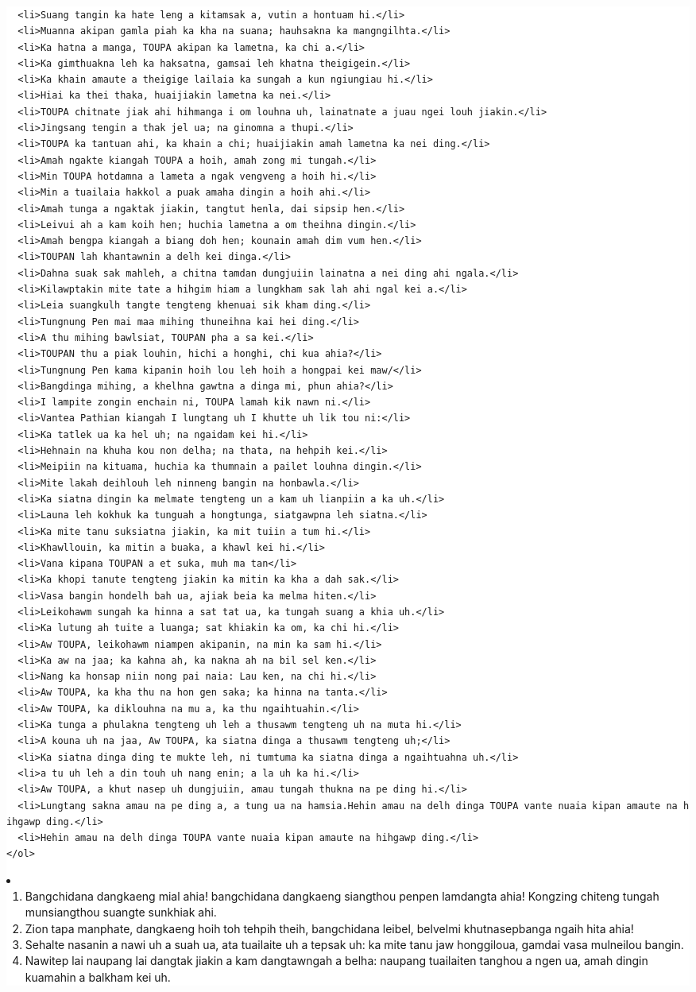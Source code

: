       <li>Suang tangin ka hate leng a kitamsak a, vutin a hontuam hi.</li>
      <li>Muanna akipan gamla piah ka kha na suana; hauhsakna ka mangngilhta.</li>
      <li>Ka hatna a manga, TOUPA akipan ka lametna, ka chi a.</li>
      <li>Ka gimthuakna leh ka haksatna, gamsai leh khatna theigigein.</li>
      <li>Ka khain amaute a theigige lailaia ka sungah a kun ngiungiau hi.</li>
      <li>Hiai ka thei thaka, huaijiakin lametna ka nei.</li>
      <li>TOUPA chitnate jiak ahi hihmanga i om louhna uh, lainatnate a juau ngei louh jiakin.</li>
      <li>Jingsang tengin a thak jel ua; na ginomna a thupi.</li>
      <li>TOUPA ka tantuan ahi, ka khain a chi; huaijiakin amah lametna ka nei ding.</li>
      <li>Amah ngakte kiangah TOUPA a hoih, amah zong mi tungah.</li>
      <li>Min TOUPA hotdamna a lameta a ngak vengveng a hoih hi.</li>
      <li>Min a tuailaia hakkol a puak amaha dingin a hoih ahi.</li>
      <li>Amah tunga a ngaktak jiakin, tangtut henla, dai sipsip hen.</li>
      <li>Leivui ah a kam koih hen; huchia lametna a om theihna dingin.</li>
      <li>Amah bengpa kiangah a biang doh hen; kounain amah dim vum hen.</li>
      <li>TOUPAN lah khantawnin a delh kei dinga.</li>
      <li>Dahna suak sak mahleh, a chitna tamdan dungjuiin lainatna a nei ding ahi ngala.</li>
      <li>Kilawptakin mite tate a hihgim hiam a lungkham sak lah ahi ngal kei a.</li>
      <li>Leia suangkulh tangte tengteng khenuai sik kham ding.</li>
      <li>Tungnung Pen mai maa mihing thuneihna kai hei ding.</li>
      <li>A thu mihing bawlsiat, TOUPAN pha a sa kei.</li>
      <li>TOUPAN thu a piak louhin, hichi a honghi, chi kua ahia?</li>
      <li>Tungnung Pen kama kipanin hoih lou leh hoih a hongpai kei maw/</li>
      <li>Bangdinga mihing, a khelhna gawtna a dinga mi, phun ahia?</li>
      <li>I lampite zongin enchain ni, TOUPA lamah kik nawn ni.</li>
      <li>Vantea Pathian kiangah I lungtang uh I khutte uh lik tou ni:</li>
      <li>Ka tatlek ua ka hel uh; na ngaidam kei hi.</li>
      <li>Hehnain na khuha kou non delha; na thata, na hehpih kei.</li>
      <li>Meipiin na kituama, huchia ka thumnain a pailet louhna dingin.</li>
      <li>Mite lakah deihlouh leh ninneng bangin na honbawla.</li>
      <li>Ka siatna dingin ka melmate tengteng un a kam uh lianpiin a ka uh.</li>
      <li>Launa leh kokhuk ka tunguah a hongtunga, siatgawpna leh siatna.</li>
      <li>Ka mite tanu suksiatna jiakin, ka mit tuiin a tum hi.</li>
      <li>Khawllouin, ka mitin a buaka, a khawl kei hi.</li>
      <li>Vana kipana TOUPAN a et suka, muh ma tan</li>
      <li>Ka khopi tanute tengteng jiakin ka mitin ka kha a dah sak.</li>
      <li>Vasa bangin hondelh bah ua, ajiak beia ka melma hiten.</li>
      <li>Leikohawm sungah ka hinna a sat tat ua, ka tungah suang a khia uh.</li>
      <li>Ka lutung ah tuite a luanga; sat khiakin ka om, ka chi hi.</li>
      <li>Aw TOUPA, leikohawm niampen akipanin, na min ka sam hi.</li>
      <li>Ka aw na jaa; ka kahna ah, ka nakna ah na bil sel ken.</li>
      <li>Nang ka honsap niin nong pai naia: Lau ken, na chi hi.</li>
      <li>Aw TOUPA, ka kha thu na hon gen saka; ka hinna na tanta.</li>
      <li>Aw TOUPA, ka diklouhna na mu a, ka thu ngaihtuahin.</li>
      <li>Ka tunga a phulakna tengteng uh leh a thusawm tengteng uh na muta hi.</li>
      <li>A kouna uh na jaa, Aw TOUPA, ka siatna dinga a thusawm tengteng uh;</li>
      <li>Ka siatna dinga ding te mukte leh, ni tumtuma ka siatna dinga a ngaihtuahna uh.</li>
      <li>a tu uh leh a din touh uh nang enin; a la uh ka hi.</li>
      <li>Aw TOUPA, a khut nasep uh dungjuiin, amau tungah thukna na pe ding hi.</li>
      <li>Lungtang sakna amau na pe ding a, a tung ua na hamsia.Hehin amau na delh dinga TOUPA vante nuaia kipan amaute na hihgawp ding.</li>
      <li>Hehin amau na delh dinga TOUPA vante nuaia kipan amaute na hihgawp ding.</li>
    </ol>
  </li>
  <li>
    <ol>
      <li>Bangchidana dangkaeng mial ahia! bangchidana dangkaeng siangthou penpen lamdangta ahia! Kongzing chiteng tungah munsiangthou suangte sunkhiak ahi.</li>
      <li>Zion tapa manphate, dangkaeng hoih toh tehpih theih, bangchidana leibel, belvelmi khutnasepbanga ngaih hita ahia!</li>
      <li>Sehalte nasanin a nawi uh a suah ua, ata tuailaite uh a tepsak uh: ka mite tanu jaw honggiloua, gamdai vasa mulneilou bangin.</li>
      <li>Nawitep lai naupang lai dangtak jiakin a kam dangtawngah a belha: naupang tuailaiten tanghou a ngen ua, amah dingin kuamahin a balkham kei uh.</li>